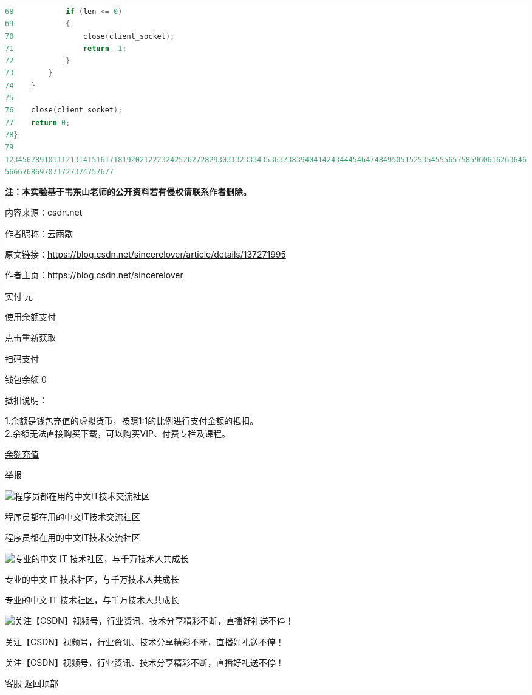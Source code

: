 ```c
68            if (len <= 0)
69            {
70                close(client_socket);
71                return -1;
72            }
73        }
74    }
75    
76    close(client_socket);
77    return 0;
78}
79
1234567891011121314151617181920212223242526272829303132333435363738394041424344454647484950515253545556575859606162636465666768697071727374757677
```

**注：本实验基于韦东山老师的公开资料若有侵权请联系作者删除。**

内容来源：csdn.net

作者昵称：云雨歇

原文链接：https://blog.csdn.net/sincerelover/article/details/137271995

作者主页：https://blog.csdn.net/sincerelover

实付 元

[使用余额支付](https://blog.csdn.net/sincerelover/article/details/)

点击重新获取

扫码支付

钱包余额 0

抵扣说明：

1.余额是钱包充值的虚拟货币，按照1:1的比例进行支付金额的抵扣。  
2.余额无法直接购买下载，可以购买VIP、付费专栏及课程。

[余额充值](https://i.csdn.net/#/wallet/balance/recharge)

举报

![程序员都在用的中文IT技术交流社区](https://g.csdnimg.cn/side-toolbar/3.6/images/qr_app.png)

程序员都在用的中文IT技术交流社区

程序员都在用的中文IT技术交流社区

![专业的中文 IT 技术社区，与千万技术人共成长](https://g.csdnimg.cn/side-toolbar/3.6/images/qr_wechat.png)

专业的中文 IT 技术社区，与千万技术人共成长

专业的中文 IT 技术社区，与千万技术人共成长

![关注【CSDN】视频号，行业资讯、技术分享精彩不断，直播好礼送不停！](https://g.csdnimg.cn/side-toolbar/3.6/images/qr_video.png)

关注【CSDN】视频号，行业资讯、技术分享精彩不断，直播好礼送不停！

关注【CSDN】视频号，行业资讯、技术分享精彩不断，直播好礼送不停！

客服 返回顶部